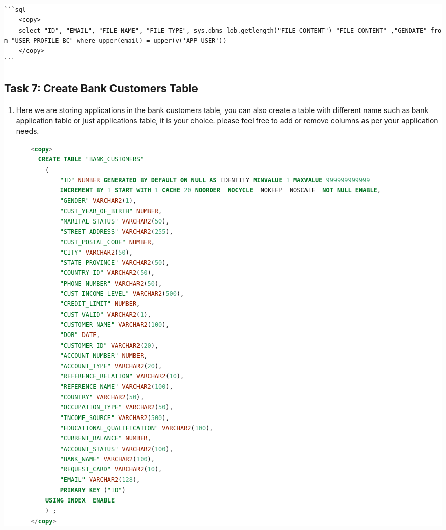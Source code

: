     ```sql 
        <copy>
        select "ID", "EMAIL", "FILE_NAME", "FILE_TYPE", sys.dbms_lob.getlength("FILE_CONTENT") "FILE_CONTENT" ,"GENDATE" from "USER_PROFILE_BC" where upper(email) = upper(v('APP_USER'))
        </copy>
    ```

## Task 7: Create Bank Customers Table
 
1.  Here we are storing applications in the bank customers table, you can also create a table with different name such as bank application table or just applications table, it is your choice. please feel free to add or remove columns as per your application needs.  

    ```sql 
        <copy>
          CREATE TABLE "BANK_CUSTOMERS" 
            (	
                "ID" NUMBER GENERATED BY DEFAULT ON NULL AS IDENTITY MINVALUE 1 MAXVALUE 999999999999 
                INCREMENT BY 1 START WITH 1 CACHE 20 NOORDER  NOCYCLE  NOKEEP  NOSCALE  NOT NULL ENABLE, 
                "GENDER" VARCHAR2(1), 
                "CUST_YEAR_OF_BIRTH" NUMBER, 
                "MARITAL_STATUS" VARCHAR2(50), 
                "STREET_ADDRESS" VARCHAR2(255), 
                "CUST_POSTAL_CODE" NUMBER, 
                "CITY" VARCHAR2(50), 
                "STATE_PROVINCE" VARCHAR2(50), 
                "COUNTRY_ID" VARCHAR2(50), 
                "PHONE_NUMBER" VARCHAR2(50), 
                "CUST_INCOME_LEVEL" VARCHAR2(500), 
                "CREDIT_LIMIT" NUMBER, 
                "CUST_VALID" VARCHAR2(1), 
                "CUSTOMER_NAME" VARCHAR2(100),   
                "DOB" DATE, 
                "CUSTOMER_ID" VARCHAR2(20), 
                "ACCOUNT_NUMBER" NUMBER, 
                "ACCOUNT_TYPE" VARCHAR2(20), 
                "REFERENCE_RELATION" VARCHAR2(10), 
                "REFERENCE_NAME" VARCHAR2(100), 
                "COUNTRY" VARCHAR2(50),  
                "OCCUPATION_TYPE" VARCHAR2(50), 
                "INCOME_SOURCE" VARCHAR2(500), 
                "EDUCATIONAL_QUALIFICATION" VARCHAR2(100), 
                "CURRENT_BALANCE" NUMBER, 
                "ACCOUNT_STATUS" VARCHAR2(100), 
                "BANK_NAME" VARCHAR2(100),  
                "REQUEST_CARD" VARCHAR2(10), 
                "EMAIL" VARCHAR2(128), 
                PRIMARY KEY ("ID")
            USING INDEX  ENABLE
            ) ;
        </copy>
    ```
 